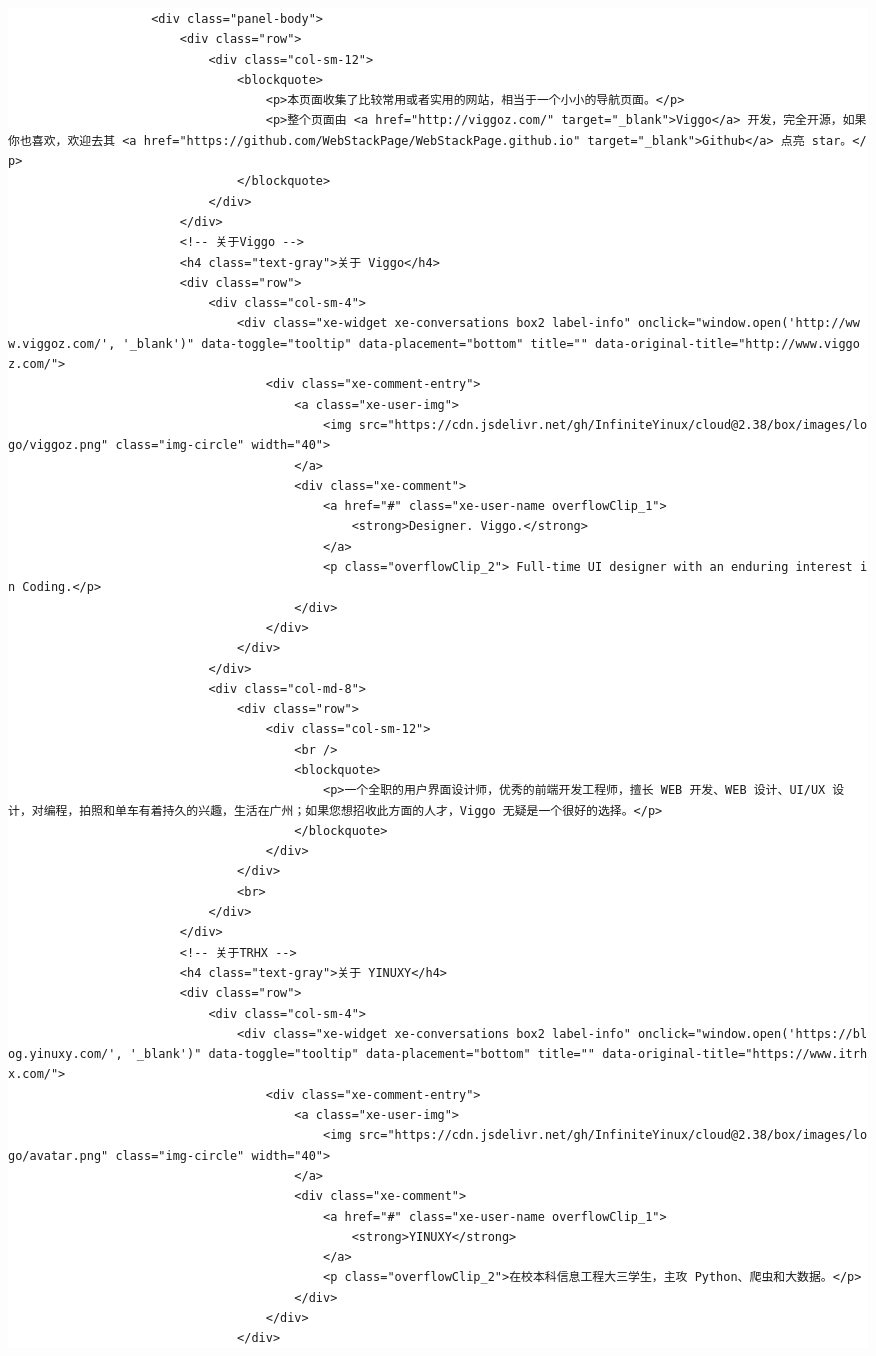                         <div class="panel-body">
                            <div class="row">
                                <div class="col-sm-12">
                                    <blockquote>
                                        <p>本页面收集了比较常用或者实用的网站，相当于一个小小的导航页面。</p>
                                        <p>整个页面由 <a href="http://viggoz.com/" target="_blank">Viggo</a> 开发，完全开源，如果你也喜欢，欢迎去其 <a href="https://github.com/WebStackPage/WebStackPage.github.io" target="_blank">Github</a> 点亮 star。</p>
                                    </blockquote>
                                </div>
                            </div>
                            <!-- 关于Viggo -->
                            <h4 class="text-gray">关于 Viggo</h4>
                            <div class="row">
                                <div class="col-sm-4">
                                    <div class="xe-widget xe-conversations box2 label-info" onclick="window.open('http://www.viggoz.com/', '_blank')" data-toggle="tooltip" data-placement="bottom" title="" data-original-title="http://www.viggoz.com/">
                                        <div class="xe-comment-entry">
                                            <a class="xe-user-img">
                                                <img src="https://cdn.jsdelivr.net/gh/InfiniteYinux/cloud@2.38/box/images/logo/viggoz.png" class="img-circle" width="40">
                                            </a>
                                            <div class="xe-comment">
                                                <a href="#" class="xe-user-name overflowClip_1">
                                                    <strong>Designer. Viggo.</strong>
                                                </a>
                                                <p class="overflowClip_2"> Full-time UI designer with an enduring interest in Coding.</p>
                                            </div>
                                        </div>
                                    </div>
                                </div>
                                <div class="col-md-8">
                                    <div class="row">
                                        <div class="col-sm-12">
                                            <br />
                                            <blockquote>
                                                <p>一个全职的用户界面设计师，优秀的前端开发工程师，擅长 WEB 开发、WEB 设计、UI/UX 设计，对编程，拍照和单车有着持久的兴趣，生活在广州；如果您想招收此方面的人才，Viggo 无疑是一个很好的选择。</p>
                                            </blockquote>
                                        </div>
                                    </div>
                                    <br>
                                </div>
                            </div>
                            <!-- 关于TRHX -->
                            <h4 class="text-gray">关于 YINUXY</h4>
                            <div class="row">
                                <div class="col-sm-4">
                                    <div class="xe-widget xe-conversations box2 label-info" onclick="window.open('https://blog.yinuxy.com/', '_blank')" data-toggle="tooltip" data-placement="bottom" title="" data-original-title="https://www.itrhx.com/">
                                        <div class="xe-comment-entry">
                                            <a class="xe-user-img">
                                                <img src="https://cdn.jsdelivr.net/gh/InfiniteYinux/cloud@2.38/box/images/logo/avatar.png" class="img-circle" width="40">
                                            </a>
                                            <div class="xe-comment">
                                                <a href="#" class="xe-user-name overflowClip_1">
                                                    <strong>YINUXY</strong>
                                                </a>
                                                <p class="overflowClip_2">在校本科信息工程大三学生，主攻 Python、爬虫和大数据。</p>
                                            </div>
                                        </div>
                                    </div>